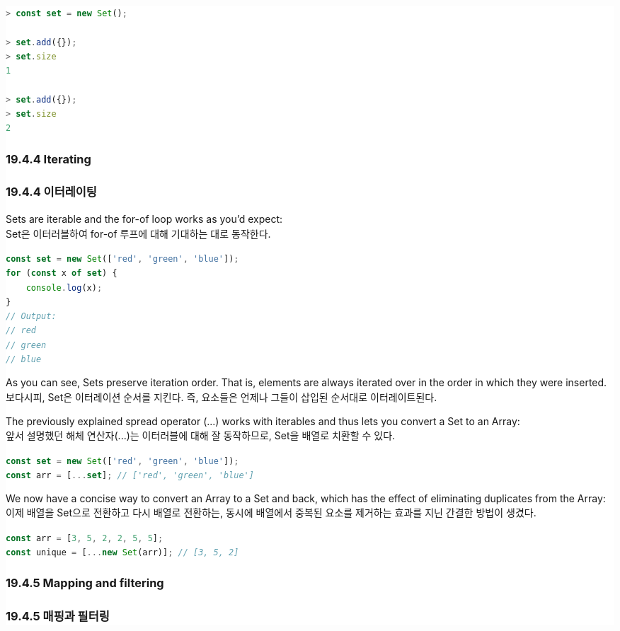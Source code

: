 ```js
> const set = new Set();

> set.add({});
> set.size
1

> set.add({});
> set.size
2
```


### 19.4.4 Iterating
### 19.4.4 이터레이팅

Sets are iterable and the for-of loop works as you’d expect:  
Set은 이터러블하여 for-of 루프에 대해 기대하는 대로 동작한다.

```js
const set = new Set(['red', 'green', 'blue']);
for (const x of set) {
    console.log(x);
}
// Output:
// red
// green
// blue
```

As you can see, Sets preserve iteration order. That is, elements are always iterated over in the order in which they were inserted.  
보다시피, Set은 이터레이션 순서를 지킨다. 즉, 요소들은 언제나 그들이 삽입된 순서대로 이터레이트된다.

The previously explained spread operator (...) works with iterables and thus lets you convert a Set to an Array:  
앞서 설명했던 해체 연산자(...)는 이터러블에 대해 잘 동작하므로, Set을 배열로 치환할 수 있다.

```js
const set = new Set(['red', 'green', 'blue']);
const arr = [...set]; // ['red', 'green', 'blue']
```

We now have a concise way to convert an Array to a Set and back, which has the effect of eliminating duplicates from the Array:
이제 배열을 Set으로 전환하고 다시 배열로 전환하는, 동시에 배열에서 중복된 요소를 제거하는 효과를 지닌 간결한 방법이 생겼다.

```js
const arr = [3, 5, 2, 2, 5, 5];
const unique = [...new Set(arr)]; // [3, 5, 2]
```


### 19.4.5 Mapping and filtering
### 19.4.5 매핑과 필터링

